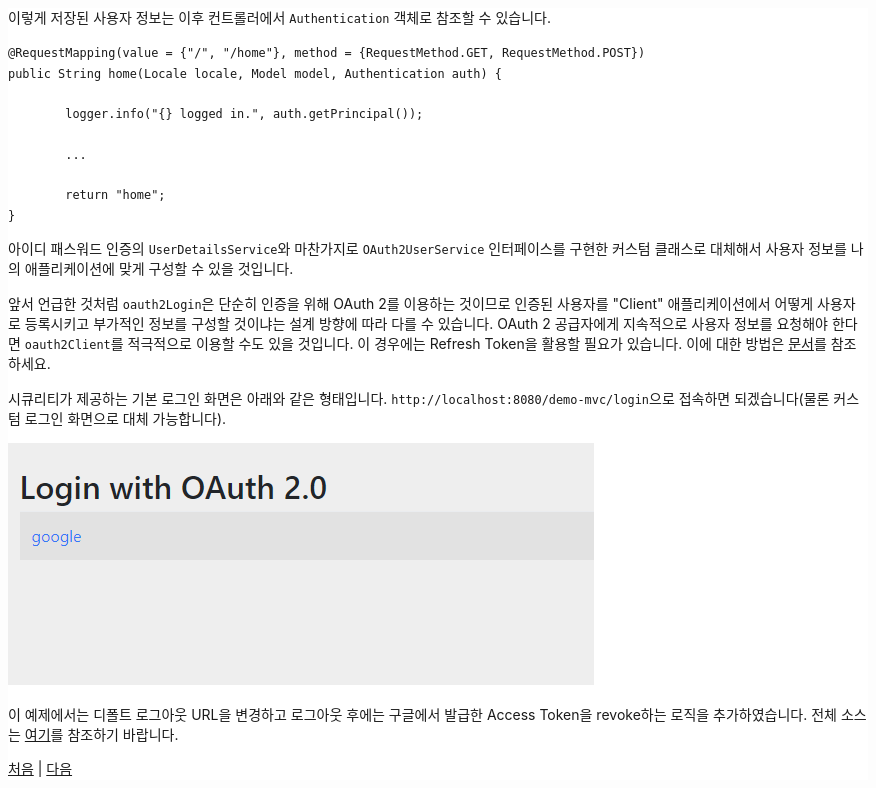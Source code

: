 이렇게 저장된 사용자 정보는 이후 컨트롤러에서 `Authentication` 객체로 참조할 수 있습니다.
```
@RequestMapping(value = {"/", "/home"}, method = {RequestMethod.GET, RequestMethod.POST})
public String home(Locale locale, Model model, Authentication auth) {
		
		logger.info("{} logged in.", auth.getPrincipal());
		
		...
		
		return "home";
}

```
아이디 패스워드 인증의 `UserDetailsService`와 마찬가지로 `OAuth2UserService` 인터페이스를 구현한 커스텀 클래스로 대체해서 사용자 정보를 나의 애플리케이션에 맞게 구성할 수 있을 것입니다.  

앞서 언급한 것처럼 `oauth2Login`은 단순히 인증을 위해 OAuth 2를 이용하는 것이므로 인증된 사용자를 "Client" 애플리케이션에서 어떻게 사용자로 등록시키고 부가적인 정보를 구성할 것이냐는 설계 방향에 따라 다를 수 있습니다. OAuth 2 공급자에게 지속적으로 사용자 정보를 요청해야 한다면 `oauth2Client`를 적극적으로 이용할 수도 있을 것입니다. 이 경우에는 Refresh Token을 활용할 필요가 있습니다. 이에 대한 방법은 [문서](https://docs.spring.io/spring-security/reference/5.8/servlet/oauth2/client/index.html)를 참조하세요.

시큐리티가 제공하는 기본 로그인 화면은 아래와 같은 형태입니다. `http://localhost:8080/demo-mvc/login`으로 접속하면 되겠습니다(물론 커스텀 로그인 화면으로 대체 가능합니다). 

![fig06](../img/fig06.png)

이 예제에서는 디폴트 로그아웃 URL을 변경하고 로그아웃 후에는 구글에서 발급한 Access Token을 revoke하는 로직을 추가하였습니다. 전체 소스는 [여기](https://github.com/boyd-dev/demo-security/tree/main/example/demog-oauth2)를 참조하기 바랍니다.


[처음](../README.md) | [다음](../06/README.md)
